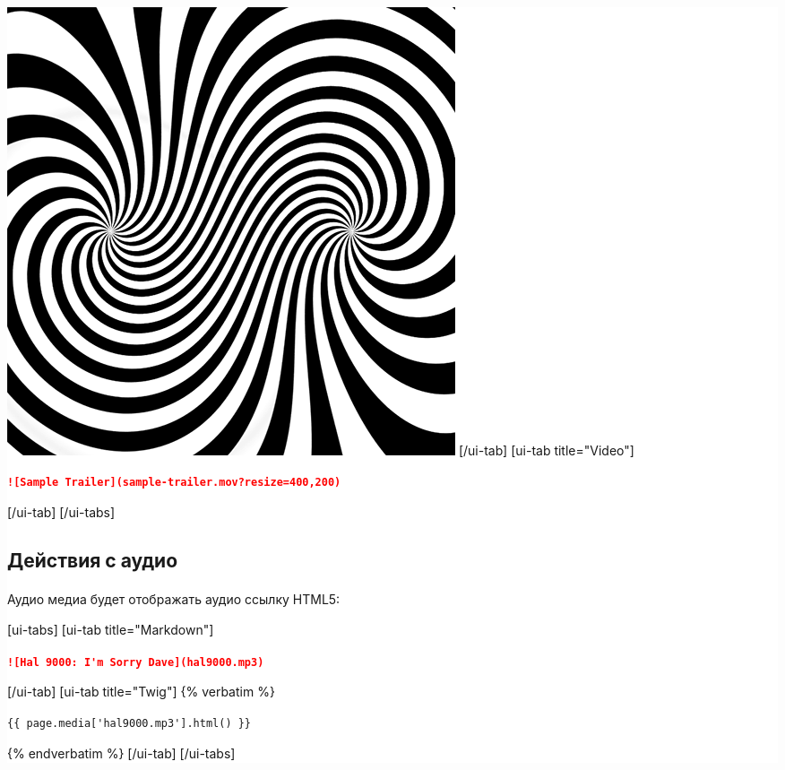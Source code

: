 ![Animated Gif](sample-animated.gif?resize=300,300)
[/ui-tab]
[ui-tab title="Video"]
```markdown
![Sample Trailer](sample-trailer.mov?resize=400,200)
```
![Sample Trailer](sample-trailer.mov?resize=400,200)
[/ui-tab]
[/ui-tabs]

## Действия с аудио

Аудио медиа будет отображать аудио ссылку HTML5:

[ui-tabs]
[ui-tab title="Markdown"]
```markdown
![Hal 9000: I'm Sorry Dave](hal9000.mp3)
```
[/ui-tab]
[ui-tab title="Twig"]
{% verbatim %}
```twig
{{ page.media['hal9000.mp3'].html() }}
```
{% endverbatim %}
[/ui-tab]
[/ui-tabs]

